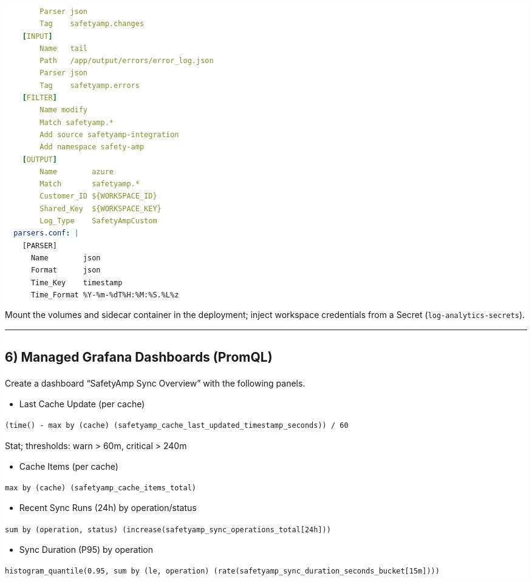 ```yaml
        Parser json
        Tag    safetyamp.changes
    [INPUT]
        Name   tail
        Path   /app/output/errors/error_log.json
        Parser json
        Tag    safetyamp.errors
    [FILTER]
        Name modify
        Match safetyamp.*
        Add source safetyamp-integration
        Add namespace safety-amp
    [OUTPUT]
        Name        azure
        Match       safetyamp.*
        Customer_ID ${WORKSPACE_ID}
        Shared_Key  ${WORKSPACE_KEY}
        Log_Type    SafetyAmpCustom
  parsers.conf: |
    [PARSER]
      Name        json
      Format      json
      Time_Key    timestamp
      Time_Format %Y-%m-%dT%H:%M:%S.%L%z
```

Mount the volumes and sidecar container in the deployment; inject workspace credentials from a Secret (`log-analytics-secrets`).

---

## 6) Managed Grafana Dashboards (PromQL)

Create a dashboard “SafetyAmp Sync Overview” with the following panels.

- Last Cache Update (per cache)
```promql
(time() - max by (cache) (safetyamp_cache_last_updated_timestamp_seconds)) / 60
```
Stat; thresholds: warn > 60m, critical > 240m

- Cache Items (per cache)
```promql
max by (cache) (safetyamp_cache_items_total)
```

- Recent Sync Runs (24h) by operation/status
```promql
sum by (operation, status) (increase(safetyamp_sync_operations_total[24h]))
```

- Sync Duration (P95) by operation
```promql
histogram_quantile(0.95, sum by (le, operation) (rate(safetyamp_sync_duration_seconds_bucket[15m])))
```
